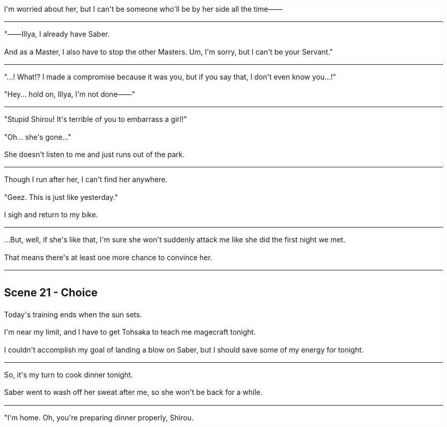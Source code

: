 I'm worried about her, but I can't be someone who'll be by her side all the time――  
  
---  
  
"――Illya, I already have Saber.  
  
And as a Master, I also have to stop the other Masters. Um, I'm sorry, but I can't be your Servant."  
  
---  
  
"...! What!? I made a compromise because it was you, but if you say that, I don't even know you...!"  
  
"Hey... hold on, Illya, I'm not done――"  
  
---  
  
"Stupid Shirou! It's terrible of you to embarrass a girl!"  
  
"Oh... she's gone..."  
  
She doesn't listen to me and just runs out of the park.  
  
---  
  
Though I run after her, I can't find her anywhere.  
  
"Geez. This is just like yesterday."  
  
I sigh and return to my bike.  
  
---  
  
...But, well, if she's like that, I'm sure she won't suddenly attack me like she did the first night we met.  
  
That means there's at least one more chance to convince her.  
  
---  
  
## Scene 21 - Choice  
  
  
  
Today's training ends when the sun sets.  
  
I'm near my limit, and I have to get Tohsaka to teach me magecraft tonight.  
  
I couldn't accomplish my goal of landing a blow on Saber, but I should save some of my energy for tonight.  
  
---  
  
So, it's my turn to cook dinner tonight.  
  
Saber went to wash off her sweat after me, so she won't be back for a while.  
  
---  
  
"I'm home. Oh, you're preparing dinner properly, Shirou.  
  